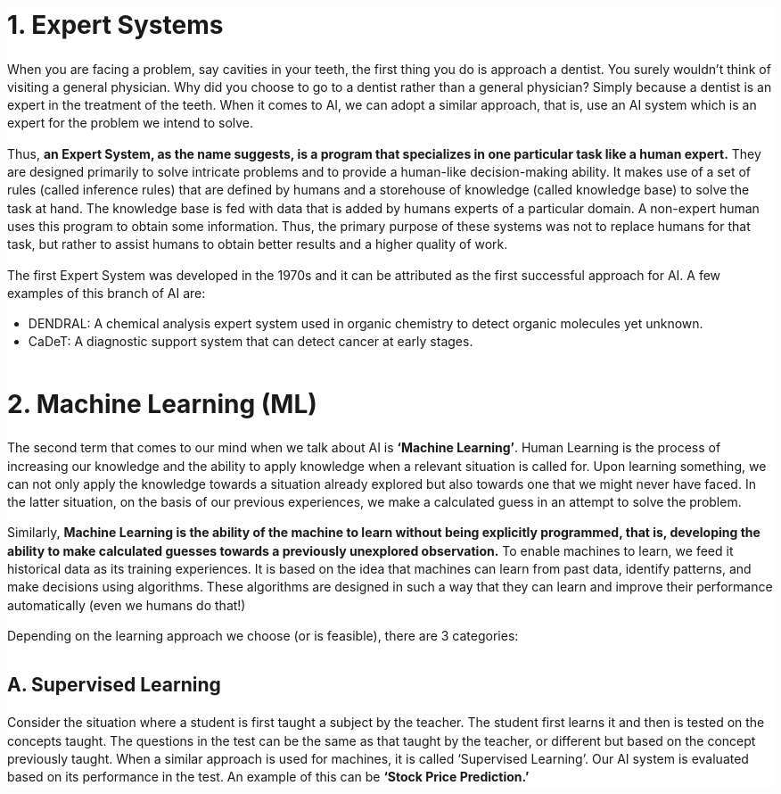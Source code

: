 # 1. Expert Systems

When you are facing a problem, say cavities in your teeth, the first thing you do is approach a dentist. You surely wouldn’t think of visiting a general 
physician. Why did you choose to go to a dentist rather than a general physician? Simply because a dentist is an expert in the treatment of the teeth. 
When it comes to AI, we can adopt a similar approach, that is, use an AI system which is an expert for the problem we intend to solve.

Thus, **an Expert System, as the name suggests, is a program that specializes in one particular task like a human expert.** They are designed primarily to 
solve intricate problems and to provide a human-like decision-making ability. It makes use of a set of rules (called inference rules) that are defined by 
humans and a storehouse of knowledge (called knowledge base) to solve the task at hand. The knowledge base is fed with data that is added by humans experts 
of a particular domain. A non-expert human uses this program to obtain some information. Thus, the primary purpose of these systems was not to replace humans 
for that task, but rather to assist humans to obtain better results and a higher quality of work.

The first Expert System was developed in the 1970s and it can be attributed as the first successful approach for AI. A few examples of this branch of AI are:

- DENDRAL: A chemical analysis expert system used in organic chemistry to detect organic molecules yet unknown.
- CaDeT: A diagnostic support system that can detect cancer at early stages.

# 2. Machine Learning (ML)

The second term that comes to our mind when we talk about AI is **‘Machine Learning’**. Human Learning is the process of increasing our knowledge and 
the ability to apply knowledge when a relevant situation is called for. Upon learning something, we can not only apply the knowledge towards a situation 
already explored but also towards one that we might never have faced. In the latter situation, on the basis of our previous experiences, we make a 
calculated guess in an attempt to solve the problem. 

Similarly, **Machine Learning is the ability of the machine to learn without being explicitly programmed, that is, developing the ability to make calculated 
guesses towards a previously unexplored observation.** To enable machines to learn, we feed it historical data as its training experiences. It is based on 
the idea that machines can learn from past data, identify patterns, and make decisions using algorithms. These algorithms are designed in such a way that 
they can learn and improve their performance automatically (even we humans do that!)

Depending on the learning approach we choose (or is feasible), there are 3 categories:

## A. Supervised Learning

Consider the situation where a student is first taught a subject by the teacher. The student first learns it and then is tested on the concepts taught. 
The questions in the test can be the same as that taught by the teacher, or different but based on the concept previously taught. When a similar approach 
is used for machines, it is called ‘Supervised Learning’. Our AI system is evaluated based on its performance in the test. An example of this can be 
**‘Stock Price Prediction.’**
